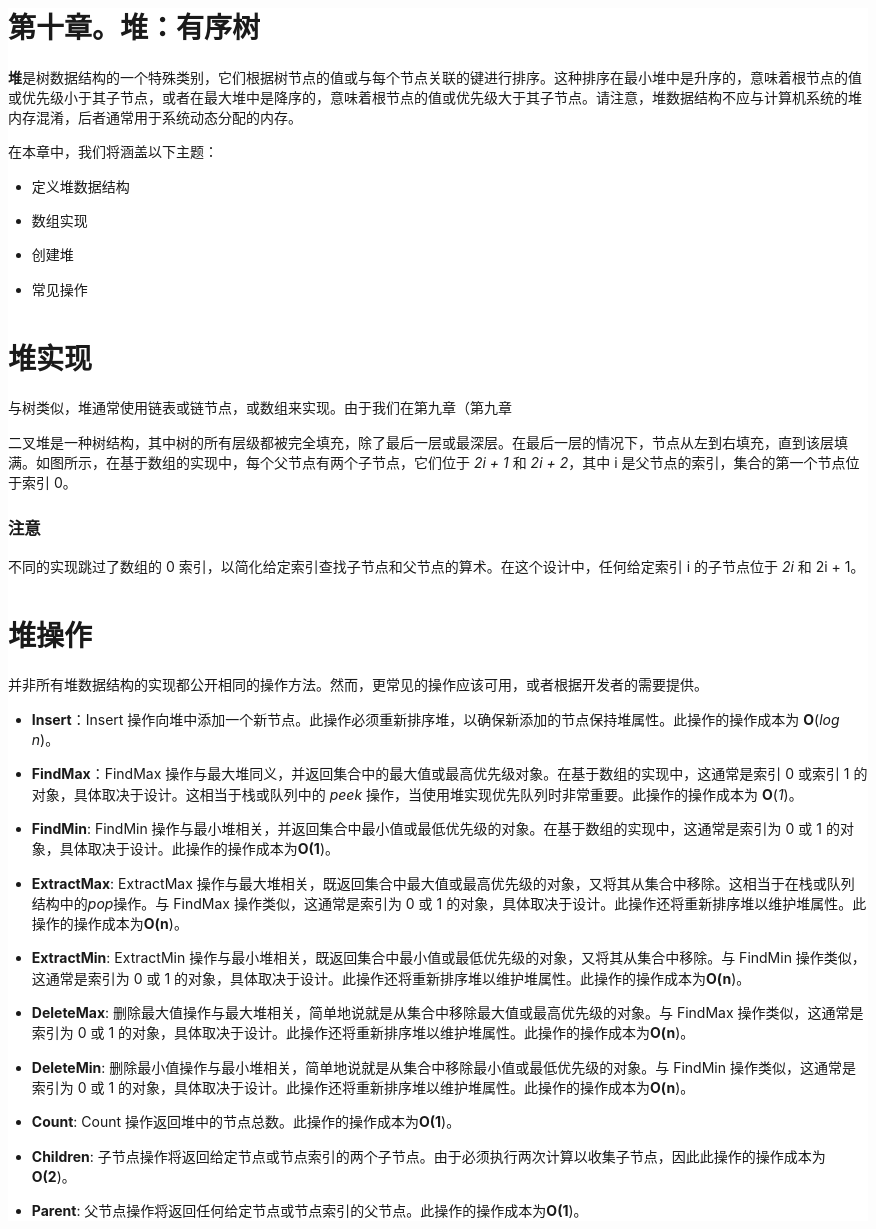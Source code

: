# 第十章。堆：有序树

**堆**是树数据结构的一个特殊类别，它们根据树节点的值或与每个节点关联的键进行排序。这种排序在最小堆中是升序的，意味着根节点的值或优先级小于其子节点，或者在最大堆中是降序的，意味着根节点的值或优先级大于其子节点。请注意，堆数据结构不应与计算机系统的堆内存混淆，后者通常用于系统动态分配的内存。

在本章中，我们将涵盖以下主题：

+   定义堆数据结构

+   数组实现

+   创建堆

+   常见操作

# 堆实现

与树类似，堆通常使用链表或链节点，或数组来实现。由于我们在第九章（第九章

二叉堆是一种树结构，其中树的所有层级都被完全填充，除了最后一层或最深层。在最后一层的情况下，节点从左到右填充，直到该层填满。如图所示，在基于数组的实现中，每个父节点有两个子节点，它们位于 *2i + 1* 和 *2i + 2*，其中 i 是父节点的索引，集合的第一个节点位于索引 0。

### 注意

不同的实现跳过了数组的 0 索引，以简化给定索引查找子节点和父节点的算术。在这个设计中，任何给定索引 i 的子节点位于 *2i* 和 2i + 1。

# 堆操作

并非所有堆数据结构的实现都公开相同的操作方法。然而，更常见的操作应该可用，或者根据开发者的需要提供。

+   **Insert**：Insert 操作向堆中添加一个新节点。此操作必须重新排序堆，以确保新添加的节点保持堆属性。此操作的操作成本为 **O**(*log n*)。

+   **FindMax**：FindMax 操作与最大堆同义，并返回集合中的最大值或最高优先级对象。在基于数组的实现中，这通常是索引 0 或索引 1 的对象，具体取决于设计。这相当于栈或队列中的 *peek* 操作，当使用堆实现优先队列时非常重要。此操作的操作成本为 **O**(*1*)。

+   **FindMin**: FindMin 操作与最小堆相关，并返回集合中最小值或最低优先级的对象。在基于数组的实现中，这通常是索引为 0 或 1 的对象，具体取决于设计。此操作的操作成本为**O(1**)。

+   **ExtractMax**: ExtractMax 操作与最大堆相关，既返回集合中最大值或最高优先级的对象，又将其从集合中移除。这相当于在栈或队列结构中的*pop*操作。与 FindMax 操作类似，这通常是索引为 0 或 1 的对象，具体取决于设计。此操作还将重新排序堆以维护堆属性。此操作的操作成本为**O(n**)。

+   **ExtractMin**: ExtractMin 操作与最小堆相关，既返回集合中最小值或最低优先级的对象，又将其从集合中移除。与 FindMin 操作类似，这通常是索引为 0 或 1 的对象，具体取决于设计。此操作还将重新排序堆以维护堆属性。此操作的操作成本为**O(n**)。

+   **DeleteMax**: 删除最大值操作与最大堆相关，简单地说就是从集合中移除最大值或最高优先级的对象。与 FindMax 操作类似，这通常是索引为 0 或 1 的对象，具体取决于设计。此操作还将重新排序堆以维护堆属性。此操作的操作成本为**O(n**)。

+   **DeleteMin**: 删除最小值操作与最小堆相关，简单地说就是从集合中移除最小值或最低优先级的对象。与 FindMin 操作类似，这通常是索引为 0 或 1 的对象，具体取决于设计。此操作还将重新排序堆以维护堆属性。此操作的操作成本为**O(n**)。

+   **Count**: Count 操作返回堆中的节点总数。此操作的操作成本为**O(1**)。

+   **Children**: 子节点操作将返回给定节点或节点索引的两个子节点。由于必须执行两次计算以收集子节点，因此此操作的操作成本为**O(2**)。

+   **Parent**: 父节点操作将返回任何给定节点或节点索引的父节点。此操作的操作成本为**O(1**)。
